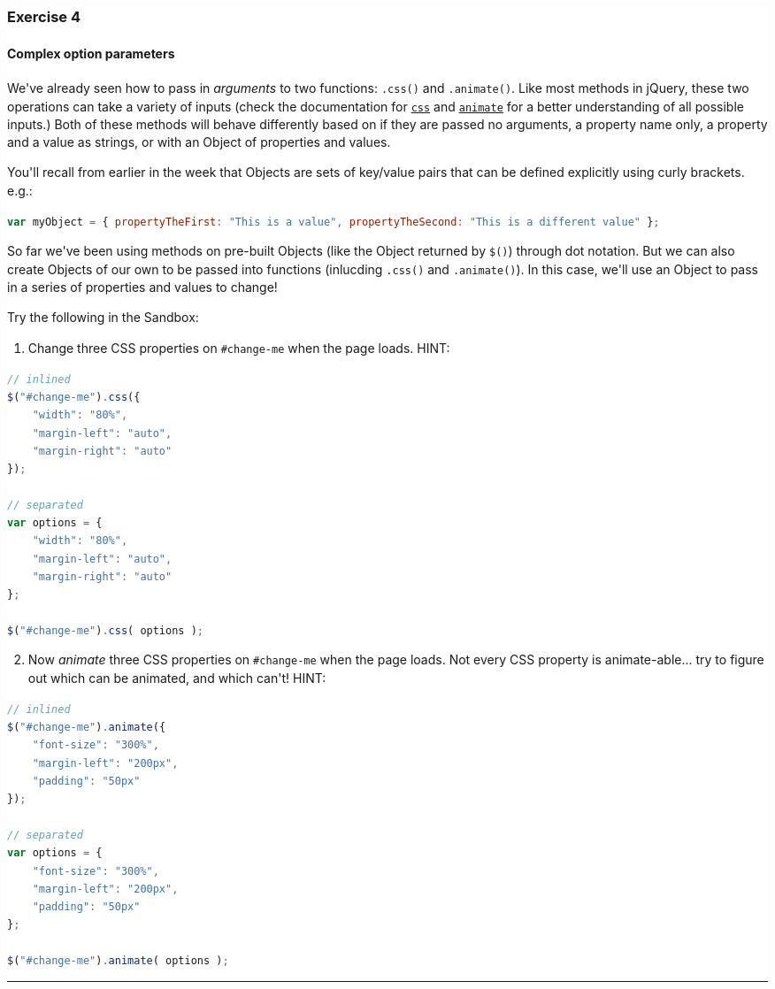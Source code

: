 
### Exercise 4
#### Complex option parameters

We've already seen how to pass in _arguments_ to two functions: `.css()` and `.animate()`. Like most methods in jQuery, these two operations can take a variety of inputs (check the documentation for [`css`](https://api.jquery.com/css/) and [`animate`](https://api.jquery.com/animate/) for a better understanding of all possible inputs.) Both of these methods will behave differently based on if they are passed no arguments, a property name only, a property and a value as strings, or with an Object of properties and values.

You'll recall from earlier in the week that Objects are sets of key/value pairs that can be defined explicitly using curly brackets. e.g.:

```javascript
var myObject = { propertyTheFirst: "This is a value", propertyTheSecond: "This is a different value" };
```

So far we've been using methods on pre-built Objects (like the Object returned by `$()`) through dot notation. But we can also create Objects of our own to be passed into functions (inlucding `.css()` and `.animate()`). In this case, we'll use an Object to pass in a series of properties and values to change!

Try the following in the Sandbox:

1. Change three CSS properties on `#change-me` when the page loads. HINT:
```javascript
// inlined
$("#change-me").css({
    "width": "80%",
    "margin-left": "auto",
    "margin-right": "auto"
});

// separated
var options = {
    "width": "80%",
    "margin-left": "auto",
    "margin-right": "auto"
};

$("#change-me").css( options );
```
2. Now _animate_ three CSS properties on `#change-me` when the page loads. Not every CSS property is animate-able... try to figure out which can be animated, and which can't! HINT:
```javascript
// inlined
$("#change-me").animate({
    "font-size": "300%",
    "margin-left": "200px",
    "padding": "50px"
});

// separated
var options = {
    "font-size": "300%",
    "margin-left": "200px",
    "padding": "50px"
};

$("#change-me").animate( options );
```
---
